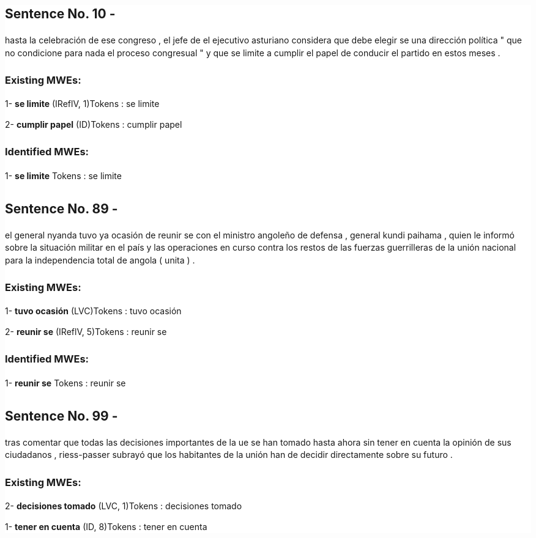## Sentence No. 10 - 
hasta la celebración de ese congreso , el jefe de el ejecutivo asturiano considera que debe elegir se una dirección política " que no condicione para nada el proceso congresual " y que se limite a cumplir el papel de conducir el partido en estos meses . 
### Existing MWEs: 
1- **se limite** (IReflV, 1)Tokens : 
se
limite

2- **cumplir papel** (ID)Tokens : 
cumplir
papel

### Identified MWEs: 
1- **se limite** Tokens : 
se
limite

## Sentence No. 89 - 
el general nyanda tuvo ya ocasión de reunir se con el ministro angoleño de defensa , general kundi paihama , quien le informó sobre la situación militar en el país y las operaciones en curso contra los restos de las fuerzas guerrilleras de la unión nacional para la independencia total de angola ( unita ) . 
### Existing MWEs: 
1- **tuvo ocasión** (LVC)Tokens : 
tuvo
ocasión

2- **reunir se** (IReflV, 5)Tokens : 
reunir
se

### Identified MWEs: 
1- **reunir se** Tokens : 
reunir
se

## Sentence No. 99 - 
tras comentar que todas las decisiones importantes de la ue se han tomado hasta ahora sin tener en cuenta la opinión de sus ciudadanos , riess-passer subrayó que los habitantes de la unión han de decidir directamente sobre su futuro . 
### Existing MWEs: 
2- **decisiones tomado** (LVC, 1)Tokens : 
decisiones
tomado

1- **tener en cuenta** (ID, 8)Tokens : 
tener
en
cuenta
